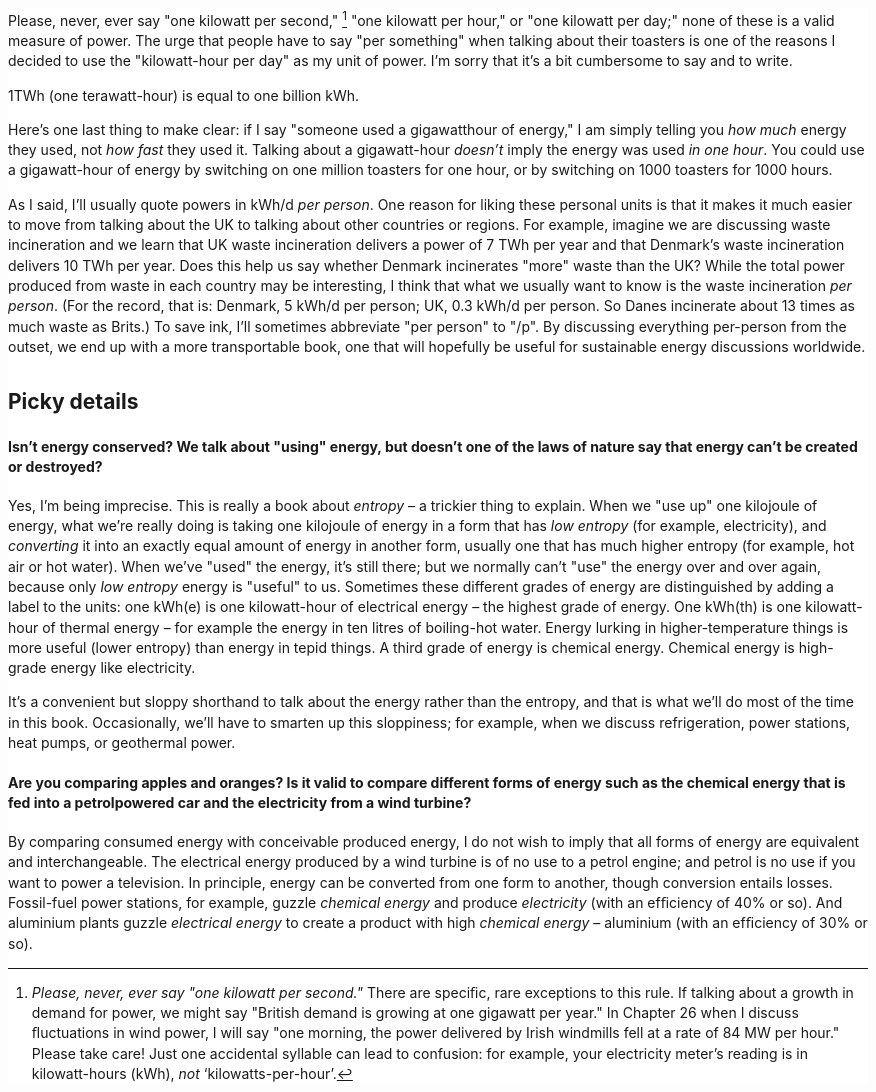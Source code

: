 Please, never, ever say "one kilowatt per second," [^2] "one kilowatt per hour," or "one kilowatt per day;" none of these is a valid measure of power. The urge that people have to say "per something" when talking about their toasters is one of the reasons I decided to use the "kilowatt-hour per day" as my unit of power. I’m sorry that it’s a bit cumbersome to say and to write.

1TWh (one terawatt-hour) is equal to one billion kWh.

<span id="page26">Here’s</span> one last thing to make clear: if I say "someone used a gigawatthour of energy," I am simply telling you *how much* energy they used, not *how fast* they used it. Talking about a gigawatt-hour *doesn’t* imply the energy was used *in one hour*. You could use a gigawatt-hour of energy by switching on one million toasters for one hour, or by switching on 1000 toasters for 1000 hours.

As I said, I’ll usually quote powers in kWh/d *per person*. One reason for liking these personal units is that it makes it much easier to move from talking about the UK to talking about other countries or regions. For example, imagine we are discussing waste incineration and we learn that UK waste incineration delivers a power of 7 TWh per year and that Denmark’s waste incineration delivers 10 TWh per year. Does this help us say whether Denmark incinerates "more" waste than the UK? While the total power produced from waste in each country may be interesting, I think that what we usually want to know is the waste incineration *per person*. (For the record, that is: Denmark, 5 kWh/d per person; UK, 0.3 kWh/d per person. So Danes incinerate about 13 times as much waste as Brits.) To save ink, I’ll sometimes abbreviate "per person" to "/p". By discussing everything per-person from the outset, we end up with a more transportable book, one that will hopefully be useful for sustainable energy discussions worldwide.

## Picky details

#### Isn’t energy conserved? We talk about "using" energy, but doesn’t one of the laws of nature say that energy can’t be created or destroyed?

Yes, I’m being imprecise. This is really a book about *entropy* – a trickier thing to explain. When we "use up" one kilojoule of energy, what we’re really doing is taking one kilojoule of energy in a form that has *low entropy* (for example, electricity), and *converting* it into an exactly equal amount of energy in another form, usually one that has much higher entropy (for example, hot air or hot water). When we’ve "used" the energy, it’s still there; but we normally can’t "use" the energy over and over again, because only *low entropy* energy is "useful" to us. Sometimes these different grades of energy are distinguished by adding a label to the units: one kWh(e) is one kilowatt-hour of electrical energy – the highest grade of energy. One kWh(th) is one kilowatt-hour of thermal energy – for example the energy in ten litres of boiling-hot water. Energy lurking in higher-temperature things is more useful (lower entropy) than energy in tepid things. A third grade of energy is chemical energy. Chemical energy is high-grade energy like electricity.

It’s a convenient but sloppy shorthand to talk about the energy rather than the entropy, and that is what we’ll do most of the time in this book. Occasionally, we’ll have to smarten up this sloppiness; for example, when we discuss refrigeration, power stations, heat pumps, or geothermal power.

#### Are you comparing apples and oranges? Is it valid to compare different forms of energy such as the chemical energy that is fed into a petrolpowered car and the electricity from a wind turbine?

By comparing consumed energy with conceivable produced energy, I do not wish to imply that all forms of energy are equivalent and interchangeable. The electrical energy produced by a wind turbine is of no use to a petrol engine; and petrol is no use if you want to power a television. In principle, energy can be converted from one form to another, though conversion entails losses. Fossil-fuel power stations, for example, guzzle *chemical energy* and produce *electricity* (with an efﬁciency of 40% or so). And aluminium plants guzzle *electrical energy* to create a product with high *chemical energy* – aluminium (with an efﬁciency of 30% or so).


[^1]: *The "per second" is already built in to the deﬁnition of the kilowatt.* Other examples of units that, like the watt, already have a "per time" built in are the knot – "our yacht’s speed was ten knots\!" (a knot is one nautical mile *per* hour); the hertz – "I could hear a buzzing at 50 hertz" (one hertz is a frequency of one cycle *per* second); the ampere – "the fuse blows when the current is higher than 13 amps" ( *not* 13 amps per second); and the horsepower – "that stinking engine delivers 50 horsepower" ( *not* 50 horsepower per second, nor 50 horsepower per hour, nor 50 horsepower per day, just 50 horsepower).
[^2]: *Please, never, ever say "one kilowatt per second."* There are speciﬁc, rare exceptions to this rule. If talking about a growth in demand for power, we might say "British demand is growing at one gigawatt per year." In Chapter 26 when I discuss ﬂuctuations in wind power, I will say "one morning, the power delivered by Irish windmills fell at a rate of 84 MW per hour." Please take care\! Just one accidental syllable can lead to confusion: for example, your electricity meter’s reading is in kilowatt-hours (kWh), *not* ‘kilowatts-per-hour’.